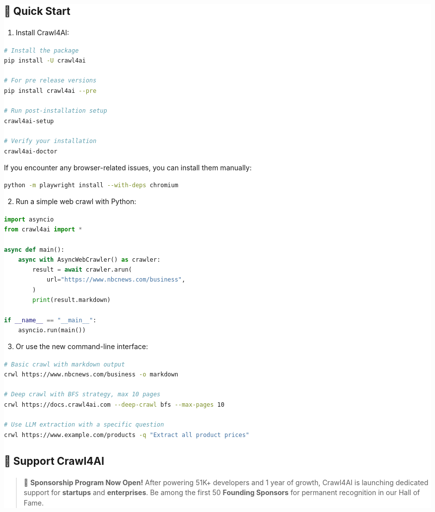 
## 🚀 Quick Start 

1. Install Crawl4AI:
```bash
# Install the package
pip install -U crawl4ai

# For pre release versions
pip install crawl4ai --pre

# Run post-installation setup
crawl4ai-setup

# Verify your installation
crawl4ai-doctor
```

If you encounter any browser-related issues, you can install them manually:
```bash
python -m playwright install --with-deps chromium
```

2. Run a simple web crawl with Python:
```python
import asyncio
from crawl4ai import *

async def main():
    async with AsyncWebCrawler() as crawler:
        result = await crawler.arun(
            url="https://www.nbcnews.com/business",
        )
        print(result.markdown)

if __name__ == "__main__":
    asyncio.run(main())
```

3. Or use the new command-line interface:
```bash
# Basic crawl with markdown output
crwl https://www.nbcnews.com/business -o markdown

# Deep crawl with BFS strategy, max 10 pages
crwl https://docs.crawl4ai.com --deep-crawl bfs --max-pages 10

# Use LLM extraction with a specific question
crwl https://www.example.com/products -q "Extract all product prices"
```

## 💖 Support Crawl4AI

> 🎉 **Sponsorship Program Now Open!** After powering 51K+ developers and 1 year of growth, Crawl4AI is launching dedicated support for **startups** and **enterprises**. Be among the first 50 **Founding Sponsors** for permanent recognition in our Hall of Fame.
